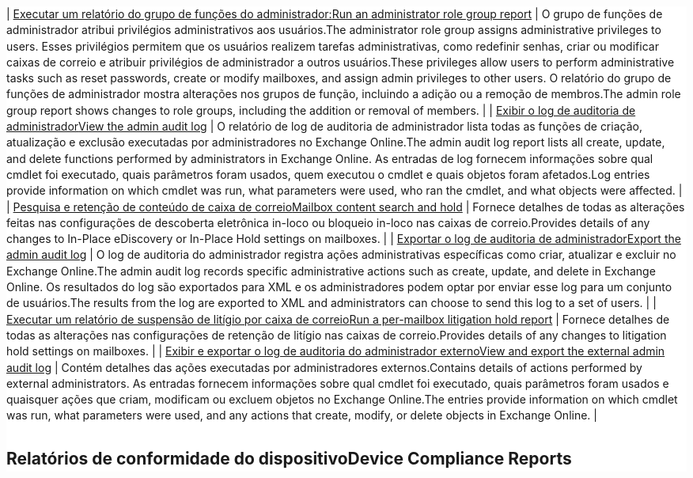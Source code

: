 | [<span data-ttu-id="c9da5-148">Executar um relatório do grupo de funções do administrador:</span><span class="sxs-lookup"><span data-stu-id="c9da5-148">Run an administrator role group report</span></span>](https://docs.microsoft.com/Office365/SecurityCompliance/eop/run-an-administrator-role-group-report-in-eop-eop) | <span data-ttu-id="c9da5-149">O grupo de funções de administrador atribui privilégios administrativos aos usuários.</span><span class="sxs-lookup"><span data-stu-id="c9da5-149">The administrator role group assigns administrative privileges to users.</span></span> <span data-ttu-id="c9da5-150">Esses privilégios permitem que os usuários realizem tarefas administrativas, como redefinir senhas, criar ou modificar caixas de correio e atribuir privilégios de administrador a outros usuários.</span><span class="sxs-lookup"><span data-stu-id="c9da5-150">These privileges allow users to perform administrative tasks such as reset passwords, create or modify mailboxes, and assign admin privileges to other users.</span></span> <span data-ttu-id="c9da5-151">O relatório do grupo de funções de administrador mostra alterações nos grupos de função, incluindo a adição ou a remoção de membros.</span><span class="sxs-lookup"><span data-stu-id="c9da5-151">The admin role group report shows changes to role groups, including the addition or removal of members.</span></span> |
| [<span data-ttu-id="c9da5-152">Exibir o log de auditoria de administrador</span><span class="sxs-lookup"><span data-stu-id="c9da5-152">View the admin audit log</span></span>](https://docs.microsoft.com/exchange/security-and-compliance/exchange-auditing-reports/view-administrator-audit-log) | <span data-ttu-id="c9da5-153">O relatório de log de auditoria de administrador lista todas as funções de criação, atualização e exclusão executadas por administradores no Exchange Online.</span><span class="sxs-lookup"><span data-stu-id="c9da5-153">The admin audit log report lists all create, update, and delete functions performed by administrators in Exchange Online.</span></span> <span data-ttu-id="c9da5-154">As entradas de log fornecem informações sobre qual cmdlet foi executado, quais parâmetros foram usados, quem executou o cmdlet e quais objetos foram afetados.</span><span class="sxs-lookup"><span data-stu-id="c9da5-154">Log entries provide information on which cmdlet was run, what parameters were used, who ran the cmdlet, and what objects were affected.</span></span> |
| [<span data-ttu-id="c9da5-155">Pesquisa e retenção de conteúdo de caixa de correio</span><span class="sxs-lookup"><span data-stu-id="c9da5-155">Mailbox content search and hold</span></span>](https://docs.microsoft.com/exchange/security-and-compliance/in-place-ediscovery/in-place-ediscovery) | <span data-ttu-id="c9da5-156">Fornece detalhes de todas as alterações feitas nas configurações de descoberta eletrônica in-loco ou bloqueio in-loco nas caixas de correio.</span><span class="sxs-lookup"><span data-stu-id="c9da5-156">Provides details of any changes to In-Place eDiscovery or In-Place Hold settings on mailboxes.</span></span> |
| [<span data-ttu-id="c9da5-157">Exportar o log de auditoria de administrador</span><span class="sxs-lookup"><span data-stu-id="c9da5-157">Export the admin audit log</span></span>](https://docs.microsoft.com/exchange/security-and-compliance/exchange-auditing-reports/search-role-group-changes) | <span data-ttu-id="c9da5-158">O log de auditoria do administrador registra ações administrativas específicas como criar, atualizar e excluir no Exchange Online.</span><span class="sxs-lookup"><span data-stu-id="c9da5-158">The admin audit log records specific administrative actions such as create, update, and delete in Exchange Online.</span></span> <span data-ttu-id="c9da5-159">Os resultados do log são exportados para XML e os administradores podem optar por enviar esse log para um conjunto de usuários.</span><span class="sxs-lookup"><span data-stu-id="c9da5-159">The results from the log are exported to XML and administrators can choose to send this log to a set of users.</span></span> |
| [<span data-ttu-id="c9da5-160">Executar um relatório de suspensão de litígio por caixa de correio</span><span class="sxs-lookup"><span data-stu-id="c9da5-160">Run a per-mailbox litigation hold report</span></span>](https://docs.microsoft.com/exchange/security-and-compliance/exchange-auditing-reports/per-mailbox-litigation-hold-report) | <span data-ttu-id="c9da5-161">Fornece detalhes de todas as alterações nas configurações de retenção de litígio nas caixas de correio.</span><span class="sxs-lookup"><span data-stu-id="c9da5-161">Provides details of any changes to litigation hold settings on mailboxes.</span></span> |
| [<span data-ttu-id="c9da5-162">Exibir e exportar o log de auditoria do administrador externo</span><span class="sxs-lookup"><span data-stu-id="c9da5-162">View and export the external admin audit log</span></span>](https://docs.microsoft.com/exchange/security-and-compliance/exchange-auditing-reports/view-external-admin-audit-log) | <span data-ttu-id="c9da5-163">Contém detalhes das ações executadas por administradores externos.</span><span class="sxs-lookup"><span data-stu-id="c9da5-163">Contains details of actions performed by external administrators.</span></span> <span data-ttu-id="c9da5-164">As entradas fornecem informações sobre qual cmdlet foi executado, quais parâmetros foram usados e quaisquer ações que criam, modificam ou excluem objetos no Exchange Online.</span><span class="sxs-lookup"><span data-stu-id="c9da5-164">The entries provide information on which cmdlet was run, what parameters were used, and any actions that create, modify, or delete objects in Exchange Online.</span></span> |

## <a name="device-compliance-reports"></a><span data-ttu-id="c9da5-165">Relatórios de conformidade do dispositivo</span><span class="sxs-lookup"><span data-stu-id="c9da5-165">Device Compliance Reports</span></span>
